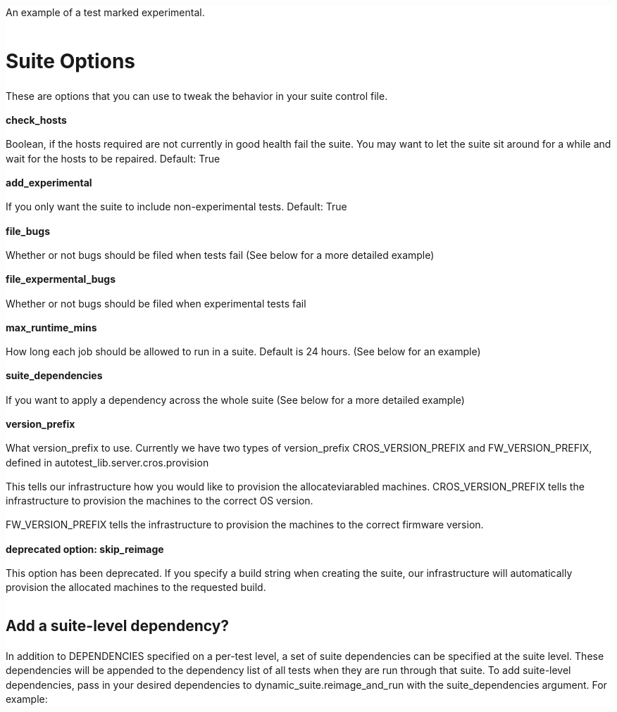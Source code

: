 An example of a test marked experimental.

# Suite Options

These are options that you can use to tweak the behavior in your suite control
file.

**check_hosts**

Boolean, if the hosts required are not currently in good health fail the suite.
You may want to let the suite sit around for a while and wait for the hosts to
be repaired. Default: True

**add_experimental**

If you only want the suite to include non-experimental tests. Default: True

**file_bugs**

Whether or not bugs should be filed when tests fail (See below for a more
detailed example)

**file_expermental_bugs**

Whether or not bugs should be filed when experimental tests fail

**max_runtime_mins**

How long each job should be allowed to run in a suite. Default is 24 hours. (See
below for an example)

**suite_dependencies**

If you want to apply a dependency across the whole suite (See below for a more
detailed example)

**version_prefix**

What version_prefix to use. Currently we have two types of version_prefix
CROS_VERSION_PREFIX and FW_VERSION_PREFIX, defined in
autotest_lib.server.cros.provision

This tells our infrastructure how you would like to provision the
allocateviarabled machines. CROS_VERSION_PREFIX tells the infrastructure to
provision the machines to the correct OS version.

FW_VERSION_PREFIX tells the infrastructure to provision the machines to the
correct firmware version.

**deprecated option: skip_reimage**

This option has been deprecated. If you specify a build string when creating the
suite, our infrastructure will automatically provision the allocated machines to
the requested build.

## Add a suite-level dependency?

In addition to DEPENDENCIES specified on a per-test level, a set of suite
dependencies can be specified at the suite level. These dependencies will be
appended to the dependency list of all tests when they are run through that
suite. To add suite-level dependencies, pass in your desired dependencies to
dynamic_suite.reimage_and_run with the suite_dependencies argument. For example:
